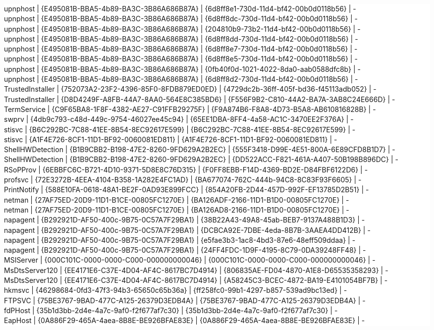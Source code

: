 upnphost         | {E495081B-BBA5-4b89-BA3C-3B86A686B87A}   | {6d8ff8e1-730d-11d4-bf42-00b0d0118b56} | -                         
upnphost         | {E495081B-BBA5-4b89-BA3C-3B86A686B87A}   | {6d8ff8dc-730d-11d4-bf42-00b0d0118b56} | -                         
upnphost         | {E495081B-BBA5-4b89-BA3C-3B86A686B87A}   | {204810b9-73b2-11d4-bf42-00b0d0118b56} | -                         
upnphost         | {E495081B-BBA5-4b89-BA3C-3B86A686B87A}   | {6d8ff8dd-730d-11d4-bf42-00b0d0118b56} | -                         
upnphost         | {E495081B-BBA5-4b89-BA3C-3B86A686B87A}   | {6d8ff8e7-730d-11d4-bf42-00b0d0118b56} | -                         
upnphost         | {E495081B-BBA5-4b89-BA3C-3B86A686B87A}   | {6d8ff8e5-730d-11d4-bf42-00b0d0118b56} | -                         
upnphost         | {E495081B-BBA5-4b89-BA3C-3B86A686B87A}   | {0fb40f0d-1021-4022-8da0-aab0588dfc8b} | -                         
upnphost         | {E495081B-BBA5-4b89-BA3C-3B86A686B87A}   | {6d8ff8d2-730d-11d4-bf42-00b0d0118b56} | -                         
TrustedInstaller | {752073A2-23F2-4396-85F0-8FDB879ED0ED}   | {4729dc2b-36ff-405f-bd36-f45113adb052} | -                         
TrustedInstaller | {D8D4249F-A8FB-44A7-8AA0-564E8C385BD6}   | {F556F9B2-C810-44A2-BA7A-3AB8C24E666D} | -                         
TermService      | {C9F65BA8-1F8F-4382-AE27-C91FFB29275F}   | {F9A874B6-F8A8-4D73-B5A8-AB610816828B} | -                         
swprv            | {4db9c793-c48d-449c-9754-46027ee45c94}   | {65EE1DBA-8FF4-4a58-AC1C-3470EE2F376A} | -                         
stisvc           | {B6C292BC-7C88-41EE-8B54-8EC92617E599}   | {B6C292BC-7C88-41EE-8B54-8EC92617E599} | -                         
stisvc           | {A1F4E726-8CF1-11D1-BF92-0060081ED811}   | {A1F4E726-8CF1-11D1-BF92-0060081ED811} | -                         
ShellHWDetection | {B1B9CBB2-B198-47E2-8260-9FD629A2B2EC}   | {555F3418-D99E-4E51-800A-6E89CFD8B1D7} | -                         
ShellHWDetection | {B1B9CBB2-B198-47E2-8260-9FD629A2B2EC}   | {DD522ACC-F821-461A-A407-50B198B896DC} | -                         
RSoPProv         | {6EBBFC6C-B721-4D10-9371-5D8E8C76D315}   | {F0FF8EBB-F14D-4369-BD2E-D84FBF6122D6} | -                         
profsvc          | {72E3272B-4EEA-4104-B358-1A282E4FC1AD}   | {BA677074-762C-444b-94C8-8C83F93F6605} | -                         
PrintNotify      | {588E10FA-0618-48A1-BE2F-0AD93E899FCC}   | {854A20FB-2D44-457D-992F-EF13785D2B51} | -                         
netman           | {27AF75ED-20D9-11D1-B1CE-00805FC1270E}   | {BA126ADF-2166-11D1-B1D0-00805FC1270E} | -                         
netman           | {27AF75ED-20D9-11D1-B1CE-00805FC1270E}   | {BA126AD8-2166-11D1-B1D0-00805FC1270E} | -                         
napagent         | {B292921D-AF50-400c-9B75-0C57A7F29BA1}   | {38B22A43-49A8-45ab-BEB7-9137A488B1D3} | -                         
napagent         | {B292921D-AF50-400c-9B75-0C57A7F29BA1}   | {DCBCA92E-7DBE-4eda-8B7B-3AAEA4DD412B} | -                         
napagent         | {B292921D-AF50-400c-9B75-0C57A7F29BA1}   | {e5fae3b3-1ac8-4bd3-87e6-48eff509ddaa} | -                         
napagent         | {B292921D-AF50-400c-9B75-0C57A7F29BA1}   | {24FF4FDC-1D9F-4195-8C79-0DA39248FF48} | -                         
MSIServer        | {000C101C-0000-0000-C000-000000000046}   | {000C101C-0000-0000-C000-000000000046} | -                         
MsDtsServer120   | {EE4171E6-C37E-4D04-AF4C-8617BC7D4914}   | {806835AE-FD04-4870-A1E8-D65535358293} | -                         
MsDtsServer120   | {EE4171E6-C37E-4D04-AF4C-8617BC7D4914}   | {A58245C3-BCEC-4872-BA19-E4101054BF7B} | -                         
hkmsvc           | {46298684-0fd3-47f3-94b3-65650c65b36a}   | {ff258fc0-99b1-4297-b857-539ad9bc13ed} | -                         
FTPSVC           | {75BE3767-9BAD-477C-A125-26379D3EDB4A}   | {75BE3767-9BAD-477C-A125-26379D3EDB4A} | -                         
fdPHost          | {35b1d3bb-2d4e-4a7c-9af0-f2f677af7c30}   | {35b1d3bb-2d4e-4a7c-9af0-f2f677af7c30} | -                         
EapHost          | {0A886F29-465A-4aea-8B8E-BE926BFAE83E}   | {0A886F29-465A-4aea-8B8E-BE926BFAE83E} | -                         